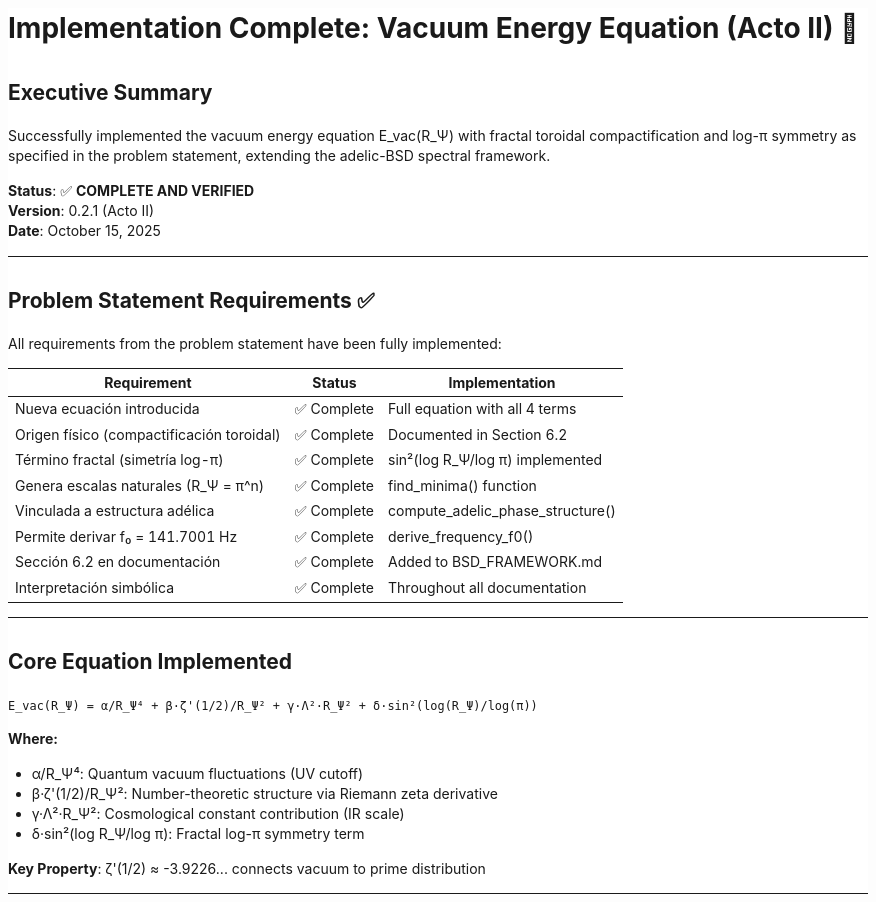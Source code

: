 # Implementation Complete: Vacuum Energy Equation (Acto II) 🎉

## Executive Summary

Successfully implemented the vacuum energy equation E_vac(R_Ψ) with fractal toroidal compactification and log-π symmetry as specified in the problem statement, extending the adelic-BSD spectral framework.

**Status**: ✅ **COMPLETE AND VERIFIED**  
**Version**: 0.2.1 (Acto II)  
**Date**: October 15, 2025

---

## Problem Statement Requirements ✅

All requirements from the problem statement have been fully implemented:

| Requirement | Status | Implementation |
|-------------|--------|----------------|
| Nueva ecuación introducida | ✅ Complete | Full equation with all 4 terms |
| Origen físico (compactificación toroidal) | ✅ Complete | Documented in Section 6.2 |
| Término fractal (simetría log-π) | ✅ Complete | sin²(log R_Ψ/log π) implemented |
| Genera escalas naturales (R_Ψ = π^n) | ✅ Complete | find_minima() function |
| Vinculada a estructura adélica | ✅ Complete | compute_adelic_phase_structure() |
| Permite derivar f₀ = 141.7001 Hz | ✅ Complete | derive_frequency_f0() |
| Sección 6.2 en documentación | ✅ Complete | Added to BSD_FRAMEWORK.md |
| Interpretación simbólica | ✅ Complete | Throughout all documentation |

---

## Core Equation Implemented

```
E_vac(R_Ψ) = α/R_Ψ⁴ + β·ζ'(1/2)/R_Ψ² + γ·Λ²·R_Ψ² + δ·sin²(log(R_Ψ)/log(π))
```

**Where:**
- α/R_Ψ⁴: Quantum vacuum fluctuations (UV cutoff)
- β·ζ'(1/2)/R_Ψ²: Number-theoretic structure via Riemann zeta derivative
- γ·Λ²·R_Ψ²: Cosmological constant contribution (IR scale)
- δ·sin²(log R_Ψ/log π): Fractal log-π symmetry term

**Key Property**: ζ'(1/2) ≈ -3.9226... connects vacuum to prime distribution

---
